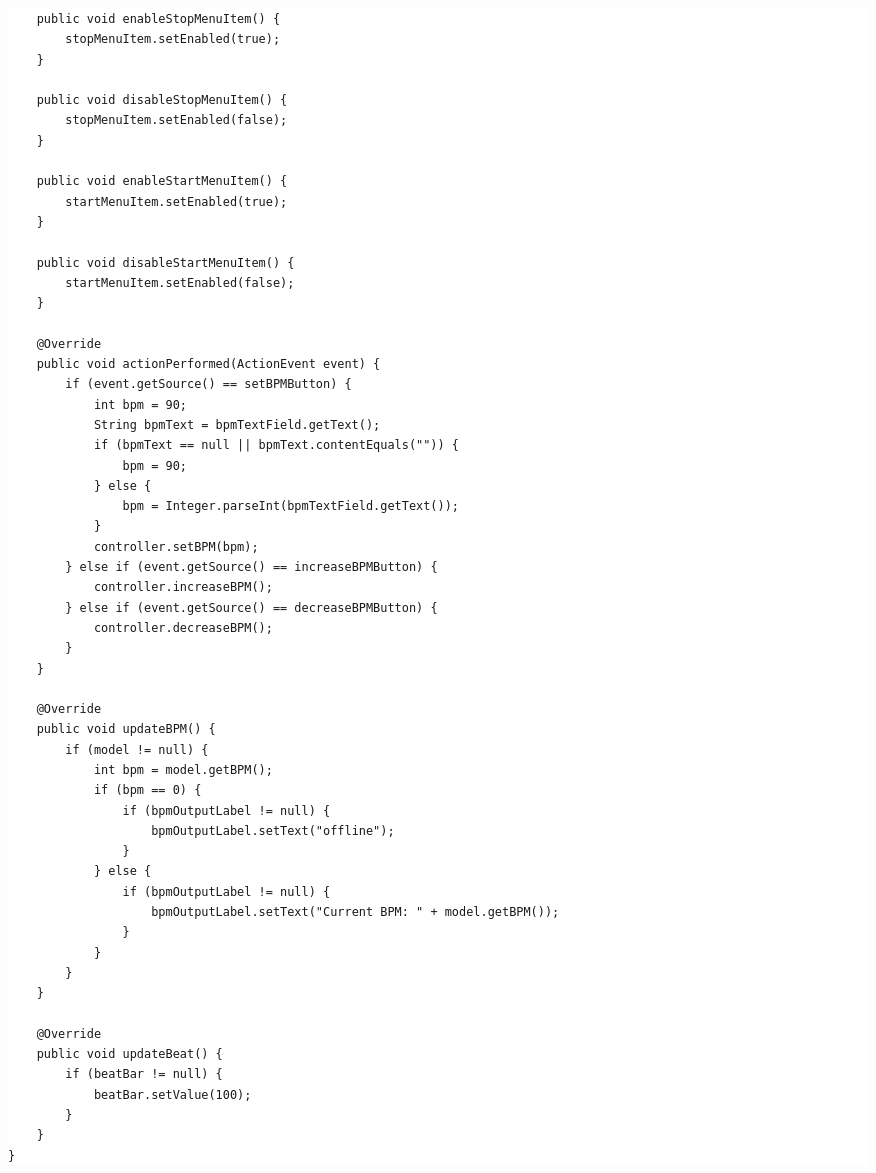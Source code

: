 ```
    public void enableStopMenuItem() {
        stopMenuItem.setEnabled(true);
    }

    public void disableStopMenuItem() {
        stopMenuItem.setEnabled(false);
    }

    public void enableStartMenuItem() {
        startMenuItem.setEnabled(true);
    }

    public void disableStartMenuItem() {
        startMenuItem.setEnabled(false);
    }

    @Override
    public void actionPerformed(ActionEvent event) {
        if (event.getSource() == setBPMButton) {
            int bpm = 90;
            String bpmText = bpmTextField.getText();
            if (bpmText == null || bpmText.contentEquals("")) {
                bpm = 90;
            } else {
                bpm = Integer.parseInt(bpmTextField.getText());
            }
            controller.setBPM(bpm);
        } else if (event.getSource() == increaseBPMButton) {
            controller.increaseBPM();
        } else if (event.getSource() == decreaseBPMButton) {
            controller.decreaseBPM();
        }
    }

    @Override
    public void updateBPM() {
        if (model != null) {
            int bpm = model.getBPM();
            if (bpm == 0) {
                if (bpmOutputLabel != null) {
                    bpmOutputLabel.setText("offline");
                }
            } else {
                if (bpmOutputLabel != null) {
                    bpmOutputLabel.setText("Current BPM: " + model.getBPM());
                }
            }
        }
    }

    @Override
    public void updateBeat() {
        if (beatBar != null) {
            beatBar.setValue(100);
        }
    }
}
```
